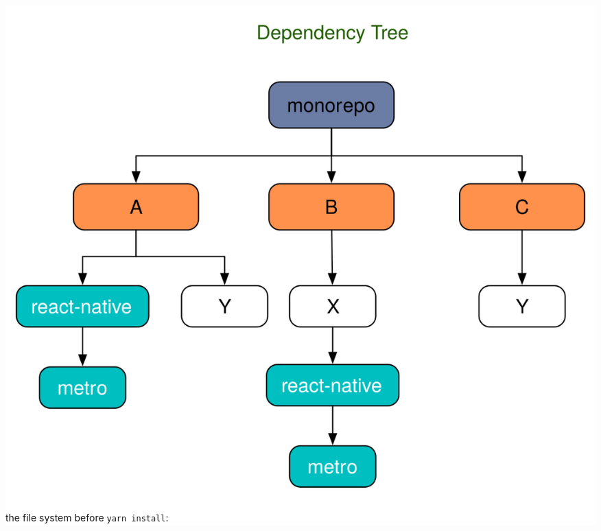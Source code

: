 ![monorepo-example-1.svg](/assets/posts/2018-02-15-nohoist/monorepo-example-1.svg)

the file system before `yarn install`:
